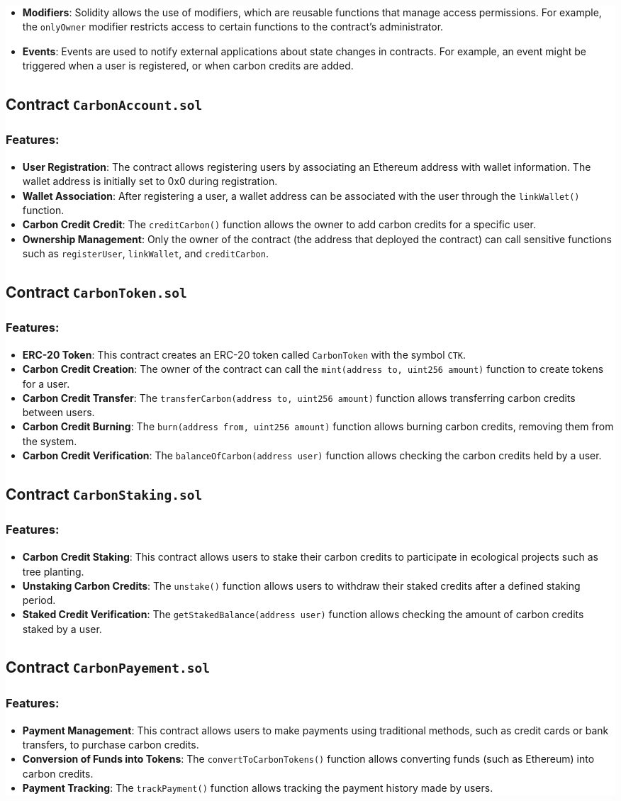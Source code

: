 - **Modifiers**: Solidity allows the use of modifiers, which are reusable functions that manage access permissions. For example, the `onlyOwner` modifier restricts access to certain functions to the contract’s administrator.

- **Events**: Events are used to notify external applications about state changes in contracts. For example, an event might be triggered when a user is registered, or when carbon credits are added.

## Contract `CarbonAccount.sol`

### Features:

- **User Registration**: The contract allows registering users by associating an Ethereum address with wallet information. The wallet address is initially set to 0x0 during registration.
- **Wallet Association**: After registering a user, a wallet address can be associated with the user through the `linkWallet()` function.
- **Carbon Credit Credit**: The `creditCarbon()` function allows the owner to add carbon credits for a specific user.
- **Ownership Management**: Only the owner of the contract (the address that deployed the contract) can call sensitive functions such as `registerUser`, `linkWallet`, and `creditCarbon`.

## Contract `CarbonToken.sol`
### Features:

- **ERC-20 Token**: This contract creates an ERC-20 token called `CarbonToken` with the symbol `CTK`.
- **Carbon Credit Creation**: The owner of the contract can call the `mint(address to, uint256 amount)` function to create tokens for a user.
- **Carbon Credit Transfer**: The `transferCarbon(address to, uint256 amount)` function allows transferring carbon credits between users.
- **Carbon Credit Burning**: The `burn(address from, uint256 amount)` function allows burning carbon credits, removing them from the system.
- **Carbon Credit Verification**: The `balanceOfCarbon(address user)` function allows checking the carbon credits held by a user.
## Contract `CarbonStaking.sol`

### Features:

- **Carbon Credit Staking**: This contract allows users to stake their carbon credits to participate in ecological projects such as tree planting.
- **Unstaking Carbon Credits**: The `unstake()` function allows users to withdraw their staked credits after a defined staking period.
- **Staked Credit Verification**: The `getStakedBalance(address user)` function allows checking the amount of carbon credits staked by a user.

## Contract `CarbonPayement.sol`

### Features:

- **Payment Management**: This contract allows users to make payments using traditional methods, such as credit cards or bank transfers, to purchase carbon credits.
- **Conversion of Funds into Tokens**: The `convertToCarbonTokens()` function allows converting funds (such as Ethereum) into carbon credits.
- **Payment Tracking**: The `trackPayment()` function allows tracking the payment history made by users.
